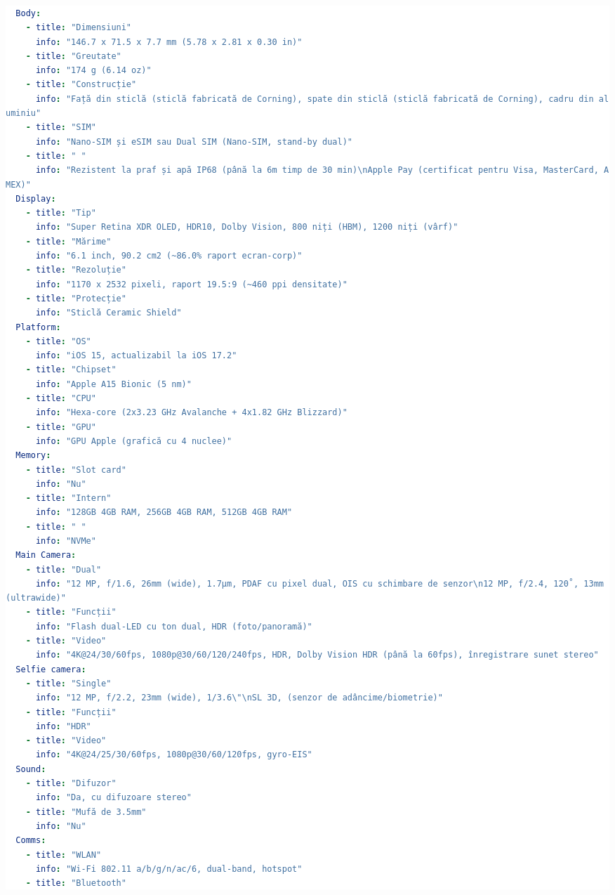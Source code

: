```yaml
  Body:
    - title: "Dimensiuni"
      info: "146.7 x 71.5 x 7.7 mm (5.78 x 2.81 x 0.30 in)"
    - title: "Greutate"
      info: "174 g (6.14 oz)"
    - title: "Construcție"
      info: "Față din sticlă (sticlă fabricată de Corning), spate din sticlă (sticlă fabricată de Corning), cadru din aluminiu"
    - title: "SIM"
      info: "Nano-SIM și eSIM sau Dual SIM (Nano-SIM, stand-by dual)"
    - title: " "
      info: "Rezistent la praf și apă IP68 (până la 6m timp de 30 min)\nApple Pay (certificat pentru Visa, MasterCard, AMEX)"
  Display:
    - title: "Tip"
      info: "Super Retina XDR OLED, HDR10, Dolby Vision, 800 niți (HBM), 1200 niți (vârf)"
    - title: "Mărime"
      info: "6.1 inch, 90.2 cm2 (~86.0% raport ecran-corp)"
    - title: "Rezoluție"
      info: "1170 x 2532 pixeli, raport 19.5:9 (~460 ppi densitate)"
    - title: "Protecție"
      info: "Sticlă Ceramic Shield"
  Platform:
    - title: "OS"
      info: "iOS 15, actualizabil la iOS 17.2"
    - title: "Chipset"
      info: "Apple A15 Bionic (5 nm)"
    - title: "CPU"
      info: "Hexa-core (2x3.23 GHz Avalanche + 4x1.82 GHz Blizzard)"
    - title: "GPU"
      info: "GPU Apple (grafică cu 4 nuclee)"
  Memory:
    - title: "Slot card"
      info: "Nu"
    - title: "Intern"
      info: "128GB 4GB RAM, 256GB 4GB RAM, 512GB 4GB RAM"
    - title: " "
      info: "NVMe"
  Main Camera:
    - title: "Dual"
      info: "12 MP, f/1.6, 26mm (wide), 1.7µm, PDAF cu pixel dual, OIS cu schimbare de senzor\n12 MP, f/2.4, 120˚, 13mm (ultrawide)"
    - title: "Funcții"
      info: "Flash dual-LED cu ton dual, HDR (foto/panoramă)"
    - title: "Video"
      info: "4K@24/30/60fps, 1080p@30/60/120/240fps, HDR, Dolby Vision HDR (până la 60fps), înregistrare sunet stereo"
  Selfie camera:
    - title: "Single"
      info: "12 MP, f/2.2, 23mm (wide), 1/3.6\"\nSL 3D, (senzor de adâncime/biometrie)"
    - title: "Funcții"
      info: "HDR"
    - title: "Video"
      info: "4K@24/25/30/60fps, 1080p@30/60/120fps, gyro-EIS"
  Sound:
    - title: "Difuzor"
      info: "Da, cu difuzoare stereo"
    - title: "Mufă de 3.5mm"
      info: "Nu"
  Comms:
    - title: "WLAN"
      info: "Wi-Fi 802.11 a/b/g/n/ac/6, dual-band, hotspot"
    - title: "Bluetooth"
```